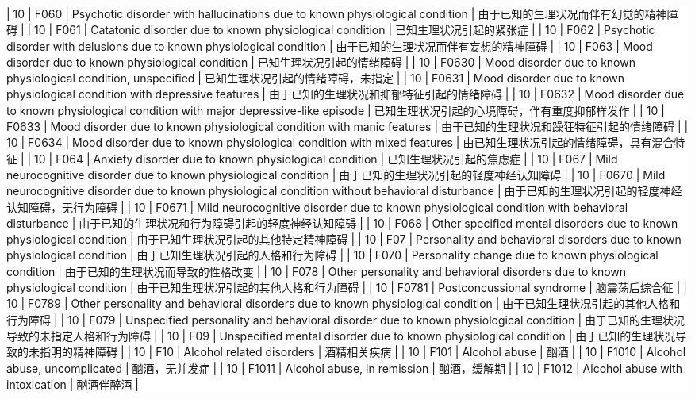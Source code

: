 | 10    | F060   | Psychotic disorder with hallucinations due to known physiological condition                                                                                 | 由于已知的生理状况而伴有幻觉的精神障碍                         |
| 10    | F061   | Catatonic disorder due to known physiological condition                                                                                                     | 已知生理状况引起的紧张症                                |
| 10    | F062   | Psychotic disorder with delusions due to known physiological condition                                                                                      | 由于已知的生理状况而伴有妄想的精神障碍                         |
| 10    | F063   | Mood disorder due to known physiological condition                                                                                                          | 已知生理状况引起的情绪障碍                               |
| 10    | F0630  | Mood disorder due to known physiological condition, unspecified                                                                                             | 已知生理状况引起的情绪障碍，未指定                           |
| 10    | F0631  | Mood disorder due to known physiological condition with depressive features                                                                                 | 由于已知的生理状况和抑郁特征引起的情绪障碍                       |
| 10    | F0632  | Mood disorder due to known physiological condition with major depressive-like episode                                                                       | 已知生理状况引起的心境障碍，伴有重度抑郁样发作                     |
| 10    | F0633  | Mood disorder due to known physiological condition with manic features                                                                                      | 由于已知的生理状况和躁狂特征引起的情绪障碍                       |
| 10    | F0634  | Mood disorder due to known physiological condition with mixed features                                                                                      | 由已知生理状况引起的情绪障碍，具有混合特征                       |
| 10    | F064   | Anxiety disorder due to known physiological condition                                                                                                       | 已知生理状况引起的焦虑症                                |
| 10    | F067   | Mild neurocognitive disorder due to known physiological condition                                                                                           | 由于已知的生理状况引起的轻度神经认知障碍                        |
| 10    | F0670  | Mild neurocognitive disorder due to known physiological condition without behavioral disturbance                                                            | 由于已知的生理状况引起的轻度神经认知障碍，无行为障碍                  |
| 10    | F0671  | Mild neurocognitive disorder due to known physiological condition with behavioral disturbance                                                               | 由于已知的生理状况和行为障碍引起的轻度神经认知障碍                   |
| 10    | F068   | Other specified mental disorders due to known physiological condition                                                                                       | 由于已知生理状况引起的其他特定精神障碍                         |
| 10    | F07    | Personality and behavioral disorders due to known physiological condition                                                                                   | 由于已知生理状况引起的人格和行为障碍                          |
| 10    | F070   | Personality change due to known physiological condition                                                                                                     | 由于已知的生理状况而导致的性格改变                           |
| 10    | F078   | Other personality and behavioral disorders due to known physiological condition                                                                             | 由于已知生理状况引起的其他人格和行为障碍                        |
| 10    | F0781  | Postconcussional syndrome                                                                                                                                   | 脑震荡后综合征                                     |
| 10    | F0789  | Other personality and behavioral disorders due to known physiological condition                                                                             | 由于已知生理状况引起的其他人格和行为障碍                        |
| 10    | F079   | Unspecified personality and behavioral disorder due to known physiological condition                                                                        | 由于已知的生理状况导致的未指定人格和行为障碍                      |
| 10    | F09    | Unspecified mental disorder due to known physiological condition                                                                                            | 由于已知的生理状况导致的未指明的精神障碍                        |
| 10    | F10    | Alcohol related disorders                                                                                                                                   | 酒精相关疾病                                      |
| 10    | F101   | Alcohol abuse                                                                                                                                               | 酗酒                                          |
| 10    | F1010  | Alcohol abuse, uncomplicated                                                                                                                                | 酗酒，无并发症                                     |
| 10    | F1011  | Alcohol abuse, in remission                                                                                                                                 | 酗酒，缓解期                                      |
| 10    | F1012  | Alcohol abuse with intoxication                                                                                                                             | 酗酒伴醉酒                                       |